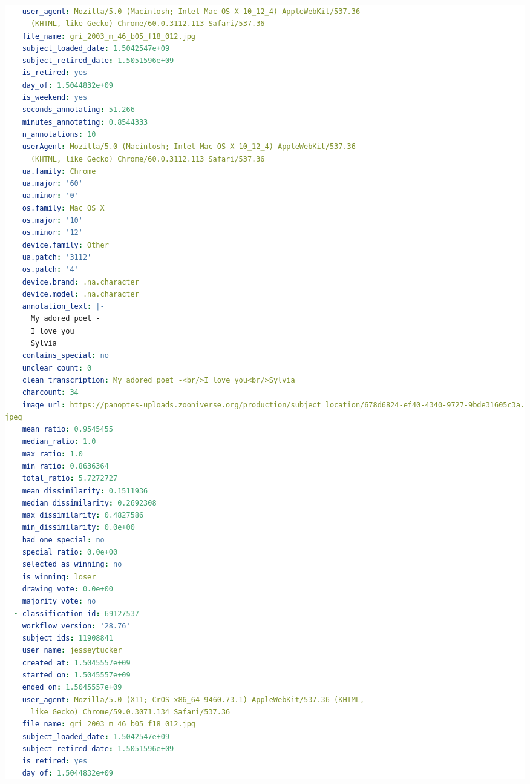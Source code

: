 ```yaml
    user_agent: Mozilla/5.0 (Macintosh; Intel Mac OS X 10_12_4) AppleWebKit/537.36
      (KHTML, like Gecko) Chrome/60.0.3112.113 Safari/537.36
    file_name: gri_2003_m_46_b05_f18_012.jpg
    subject_loaded_date: 1.5042547e+09
    subject_retired_date: 1.5051596e+09
    is_retired: yes
    day_of: 1.5044832e+09
    is_weekend: yes
    seconds_annotating: 51.266
    minutes_annotating: 0.8544333
    n_annotations: 10
    userAgent: Mozilla/5.0 (Macintosh; Intel Mac OS X 10_12_4) AppleWebKit/537.36
      (KHTML, like Gecko) Chrome/60.0.3112.113 Safari/537.36
    ua.family: Chrome
    ua.major: '60'
    ua.minor: '0'
    os.family: Mac OS X
    os.major: '10'
    os.minor: '12'
    device.family: Other
    ua.patch: '3112'
    os.patch: '4'
    device.brand: .na.character
    device.model: .na.character
    annotation_text: |-
      My adored poet -
      I love you
      Sylvia
    contains_special: no
    unclear_count: 0
    clean_transcription: My adored poet -<br/>I love you<br/>Sylvia
    charcount: 34
    image_url: https://panoptes-uploads.zooniverse.org/production/subject_location/678d6824-ef40-4340-9727-9bde31605c3a.jpeg
    mean_ratio: 0.9545455
    median_ratio: 1.0
    max_ratio: 1.0
    min_ratio: 0.8636364
    total_ratio: 5.7272727
    mean_dissimilarity: 0.1511936
    median_dissimilarity: 0.2692308
    max_dissimilarity: 0.4827586
    min_dissimilarity: 0.0e+00
    had_one_special: no
    special_ratio: 0.0e+00
    selected_as_winning: no
    is_winning: loser
    drawing_vote: 0.0e+00
    majority_vote: no
  - classification_id: 69127537
    workflow_version: '28.76'
    subject_ids: 11908841
    user_name: jesseytucker
    created_at: 1.5045557e+09
    started_on: 1.5045557e+09
    ended_on: 1.5045557e+09
    user_agent: Mozilla/5.0 (X11; CrOS x86_64 9460.73.1) AppleWebKit/537.36 (KHTML,
      like Gecko) Chrome/59.0.3071.134 Safari/537.36
    file_name: gri_2003_m_46_b05_f18_012.jpg
    subject_loaded_date: 1.5042547e+09
    subject_retired_date: 1.5051596e+09
    is_retired: yes
    day_of: 1.5044832e+09
```